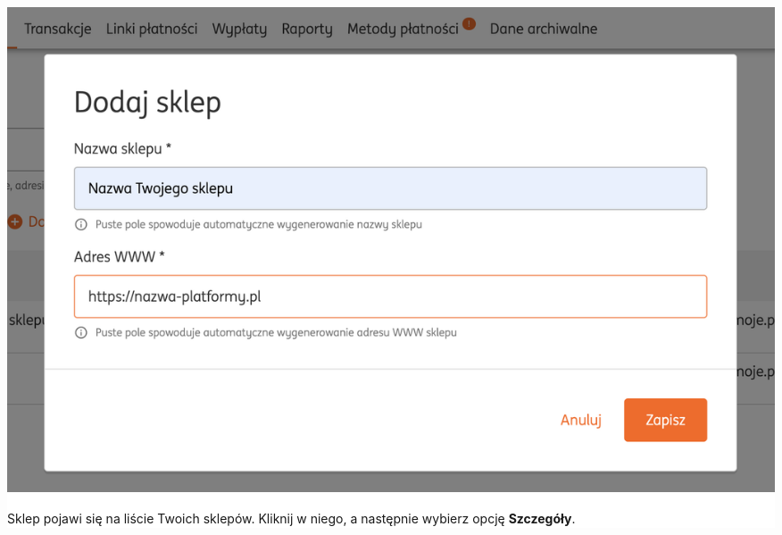 ![screen-imoje-dodawanie-danych-sklepu](./images/screen-imoje-dodawanie-danych-sklepu.png)

Sklep pojawi się na liście Twoich sklepów. Kliknij w niego, a następnie wybierz opcję **Szczegóły**.
